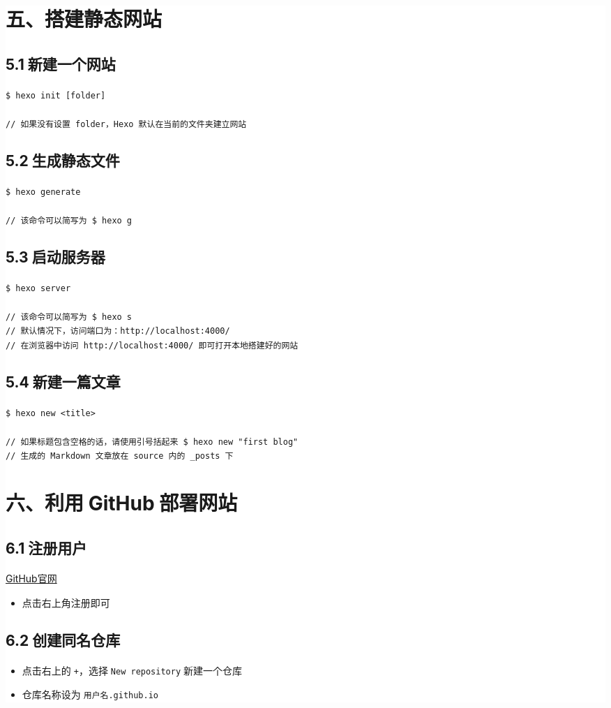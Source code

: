 # 五、搭建静态网站

## 5.1 新建一个网站

```命令
$ hexo init [folder]

// 如果没有设置 folder，Hexo 默认在当前的文件夹建立网站
```

## 5.2 生成静态文件

```命令
$ hexo generate

// 该命令可以简写为 $ hexo g
```

## 5.3 启动服务器

```命令
$ hexo server

// 该命令可以简写为 $ hexo s
// 默认情况下，访问端口为：http://localhost:4000/
// 在浏览器中访问 http://localhost:4000/ 即可打开本地搭建好的网站
```

## 5.4 新建一篇文章

```命令
$ hexo new <title>

// 如果标题包含空格的话，请使用引号括起来 $ hexo new "first blog"
// 生成的 Markdown 文章放在 source 内的 _posts 下
```

# 六、利用 GitHub 部署网站

## 6.1 注册用户

[GitHub官网](https://github.com/)

- 点击右上角注册即可

## 6.2 创建同名仓库

- 点击右上的 `+`，选择 `New repository` 新建一个仓库

- 仓库名称设为 `用户名.github.io`

